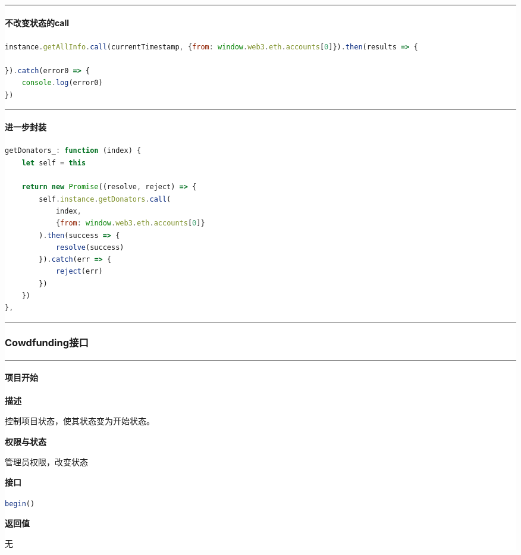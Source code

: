 - ------

  #### 不改变状态的call

  ```js
  instance.getAllInfo.call(currentTimestamp, {from: window.web3.eth.accounts[0]}).then(results => {
      
  }).catch(error0 => {
      console.log(error0)
  })
  ```

- ------

  #### 进一步封装

  ```js
  getDonators_: function (index) {
      let self = this
  
      return new Promise((resolve, reject) => {
          self.instance.getDonators.call(
              index,
              {from: window.web3.eth.accounts[0]}
          ).then(success => {
              resolve(success)
          }).catch(err => {
              reject(err)
          })
      })
  },
  ```

------

### Cowdfunding接口

- ------

  #### 项目开始

  **描述**

  控制项目状态，使其状态变为开始状态。

  **权限与状态**

  管理员权限，改变状态

  **接口**

  ```js
  begin()
  ```

  **返回值**

  无
